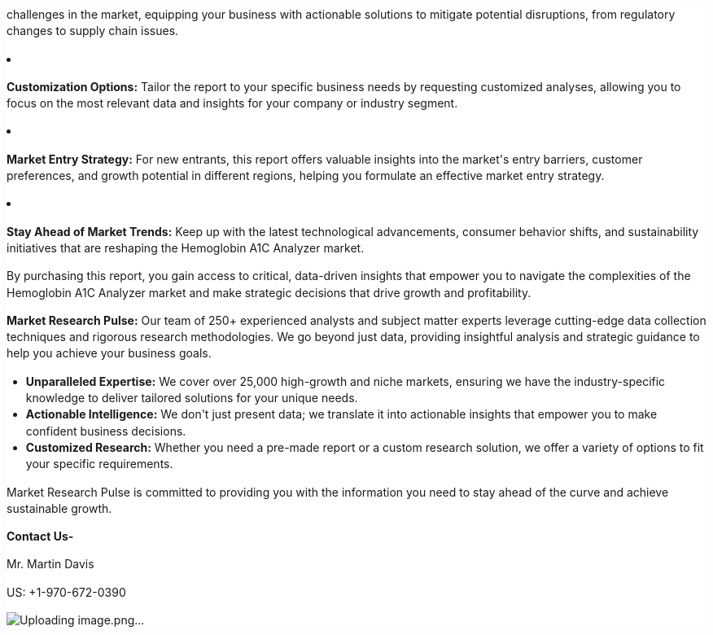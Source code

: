 challenges in the market, equipping your business with actionable solutions to mitigate potential disruptions, from regulatory changes to supply chain issues.</p></li><li><p><strong>Customization Options:</strong> Tailor the report to your specific business needs by requesting customized analyses, allowing you to focus on the most relevant data and insights for your company or industry segment.</p></li><li><p><strong>Market Entry Strategy:</strong> For new entrants, this report offers valuable insights into the market's entry barriers, customer preferences, and growth potential in different regions, helping you formulate an effective market entry strategy.</p></li><li><p><strong>Stay Ahead of Market Trends:</strong> Keep up with the latest technological advancements, consumer behavior shifts, and sustainability initiatives that are reshaping the Hemoglobin A1C Analyzer market.</p></li></ol><p>By purchasing this report, you gain access to critical, data-driven insights that empower you to navigate the complexities of the Hemoglobin A1C Analyzer market and make strategic decisions that drive growth and profitability.</p><p><strong>Market Research Pulse:</strong>&nbsp;Our team of 250+ experienced analysts and subject matter experts leverage cutting-edge data collection techniques and rigorous research methodologies. We go beyond just data, providing insightful analysis and strategic guidance to help you achieve your business goals.</p><ul><li><strong>Unparalleled Expertise:</strong>&nbsp;We cover over 25,000 high-growth and niche markets, ensuring we have the industry-specific knowledge to deliver tailored solutions for your unique needs.</li><li><strong>Actionable Intelligence:</strong>&nbsp;We don't just present data; we translate it into actionable insights that empower you to make confident business decisions.</li><li><strong>Customized Research:</strong>&nbsp;Whether you need a pre-made report or a custom research solution, we offer a variety of options to fit your specific requirements.</li></ul><p>Market Research Pulse is committed to providing you with the information you need to stay ahead of the curve and achieve sustainable growth.</p><p><strong>Contact Us-</strong></p><p>Mr. Martin Davis</p><p>US: +1-970-672-0390</p>
![Uploading image.png…]()
